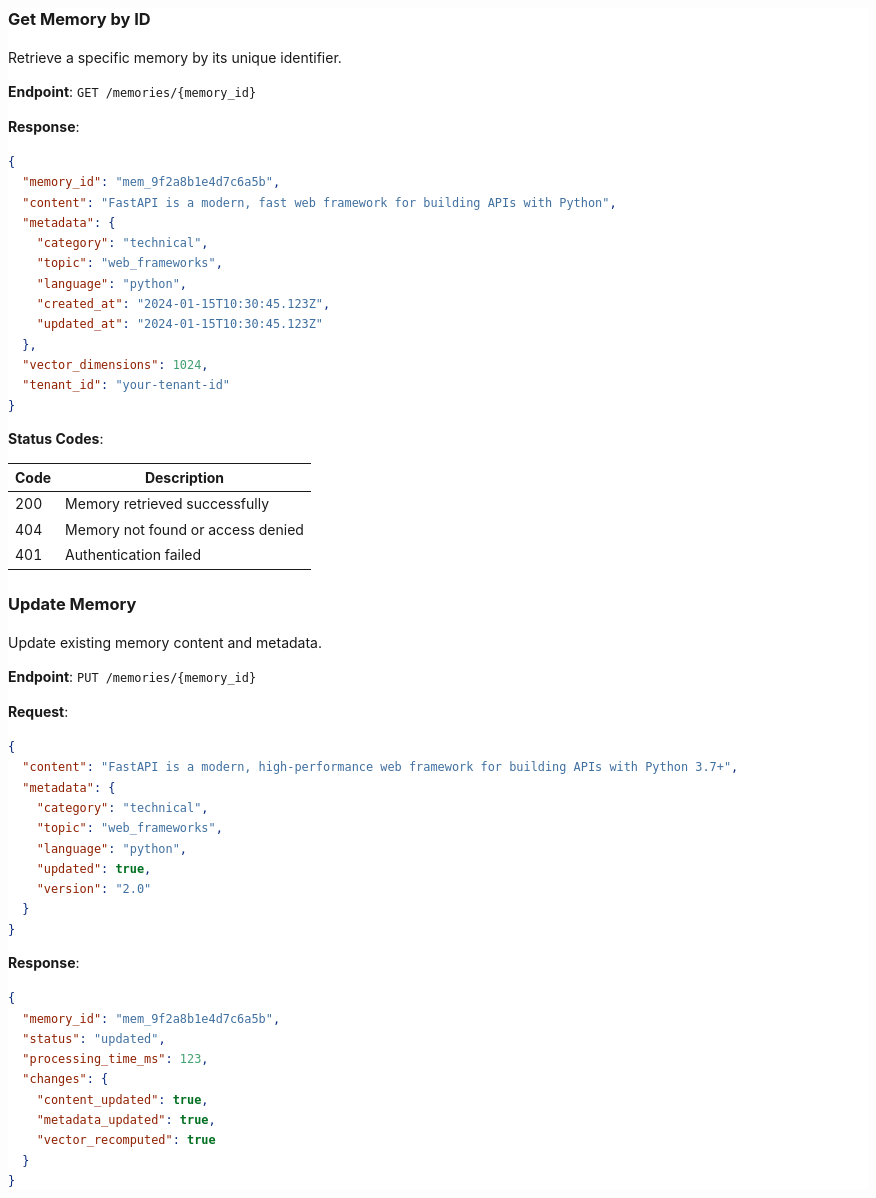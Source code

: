 ### Get Memory by ID

Retrieve a specific memory by its unique identifier.

**Endpoint**: `GET /memories/{memory_id}`

**Response**:
```json
{
  "memory_id": "mem_9f2a8b1e4d7c6a5b",
  "content": "FastAPI is a modern, fast web framework for building APIs with Python",
  "metadata": {
    "category": "technical",
    "topic": "web_frameworks",
    "language": "python",
    "created_at": "2024-01-15T10:30:45.123Z",
    "updated_at": "2024-01-15T10:30:45.123Z"
  },
  "vector_dimensions": 1024,
  "tenant_id": "your-tenant-id"
}
```

**Status Codes**:

| Code | Description |
|------|-------------|
| 200 | Memory retrieved successfully |
| 404 | Memory not found or access denied |
| 401 | Authentication failed |

### Update Memory

Update existing memory content and metadata.

**Endpoint**: `PUT /memories/{memory_id}`

**Request**:
```json
{
  "content": "FastAPI is a modern, high-performance web framework for building APIs with Python 3.7+",
  "metadata": {
    "category": "technical",
    "topic": "web_frameworks",
    "language": "python",
    "updated": true,
    "version": "2.0"
  }
}
```

**Response**:
```json
{
  "memory_id": "mem_9f2a8b1e4d7c6a5b",
  "status": "updated",
  "processing_time_ms": 123,
  "changes": {
    "content_updated": true,
    "metadata_updated": true,
    "vector_recomputed": true
  }
}
```
